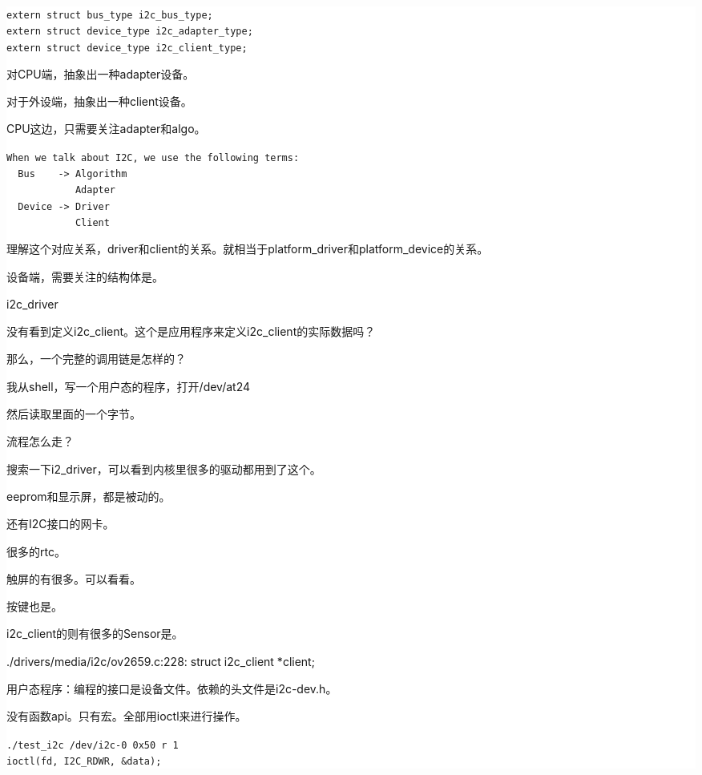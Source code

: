 ```
extern struct bus_type i2c_bus_type;
extern struct device_type i2c_adapter_type;
extern struct device_type i2c_client_type;
```

对CPU端，抽象出一种adapter设备。

对于外设端，抽象出一种client设备。

CPU这边，只需要关注adapter和algo。

```
When we talk about I2C, we use the following terms:
  Bus    -> Algorithm
            Adapter
  Device -> Driver
            Client
```

理解这个对应关系，driver和client的关系。就相当于platform_driver和platform_device的关系。



设备端，需要关注的结构体是。

i2c_driver

没有看到定义i2c_client。这个是应用程序来定义i2c_client的实际数据吗？

那么，一个完整的调用链是怎样的？

我从shell，写一个用户态的程序，打开/dev/at24

然后读取里面的一个字节。

流程怎么走？



搜索一下i2_driver，可以看到内核里很多的驱动都用到了这个。

eeprom和显示屏，都是被动的。

还有I2C接口的网卡。

很多的rtc。

触屏的有很多。可以看看。

按键也是。

i2c_client的则有很多的Sensor是。

./drivers/media/i2c/ov2659.c:228:       struct i2c_client *client;



用户态程序：编程的接口是设备文件。依赖的头文件是i2c-dev.h。

没有函数api。只有宏。全部用ioctl来进行操作。

```
./test_i2c /dev/i2c-0 0x50 r 1
ioctl(fd, I2C_RDWR, &data);
```
